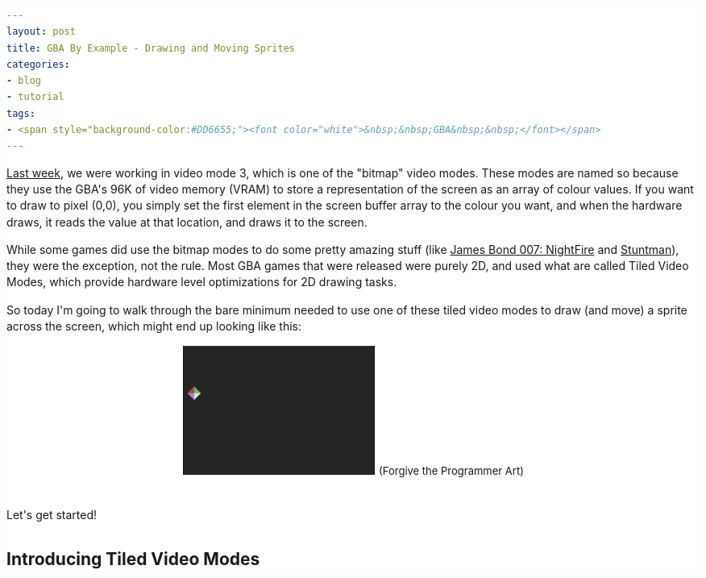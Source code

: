 ```yaml
---
layout: post
title: GBA By Example - Drawing and Moving Sprites
categories:
- blog
- tutorial
tags:
- <span style="background-color:#DD6655;"><font color="white">&nbsp;&nbsp;GBA&nbsp;&nbsp;</font></span>
---
```


[Last week](http://kylehalladay.com/blog/tutorial/2017/03/28/GBA-By-Example-1.html), we were working in video mode 3, which is one of the "bitmap" video modes. These modes are named so because they use the GBA's 96K of video memory (VRAM) to store a representation of the screen as an array of colour values. If you want to draw to pixel (0,0), you simply set the first element in the screen buffer array to the colour you want, and when the hardware draws, it reads the value at that location, and draws it to the screen.

While some games did use the bitmap modes to do some pretty amazing stuff (like [James Bond 007: NightFire](http://www.ign.com/games/james-bond-007-nightfire/gba-497891) and [Stuntman](http://www.ign.com/games/stuntman/gba-550094)), they were the exception, not the rule. Most GBA games that were released were purely 2D, and used what are called Tiled Video Modes, which provide hardware level optimizations for 2D drawing tasks.

So today I'm going to walk through the bare minimum needed to use one of these tiled video modes to draw (and move) a sprite across the screen, which might end up looking like this:

<div align="center">
<img src="/images/post_images/2017-04-04/preview.gif" style="width:240px;height:160px"/>
<font size="2">(Forgive the Programmer Art)</font><br><br>
</div>

Let's get started!

## Introducing Tiled Video Modes
